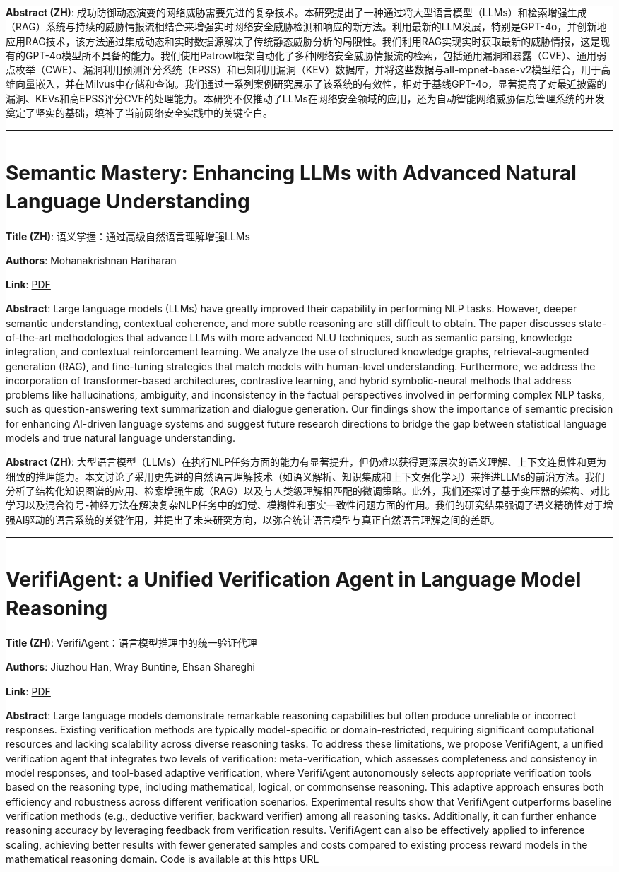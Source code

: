 **Abstract (ZH)**: 成功防御动态演变的网络威胁需要先进的复杂技术。本研究提出了一种通过将大型语言模型（LLMs）和检索增强生成（RAG）系统与持续的威胁情报流相结合来增强实时网络安全威胁检测和响应的新方法。利用最新的LLM发展，特别是GPT-4o，并创新地应用RAG技术，该方法通过集成动态和实时数据源解决了传统静态威胁分析的局限性。我们利用RAG实现实时获取最新的威胁情报，这是现有的GPT-4o模型所不具备的能力。我们使用Patrowl框架自动化了多种网络安全威胁情报流的检索，包括通用漏洞和暴露（CVE）、通用弱点枚举（CWE）、漏洞利用预测评分系统（EPSS）和已知利用漏洞（KEV）数据库，并将这些数据与all-mpnet-base-v2模型结合，用于高维向量嵌入，并在Milvus中存储和查询。我们通过一系列案例研究展示了该系统的有效性，相对于基线GPT-4o，显著提高了对最近披露的漏洞、KEVs和高EPSS评分CVE的处理能力。本研究不仅推动了LLMs在网络安全领域的应用，还为自动智能网络威胁信息管理系统的开发奠定了坚实的基础，填补了当前网络安全实践中的关键空白。 

---
# Semantic Mastery: Enhancing LLMs with Advanced Natural Language Understanding 

**Title (ZH)**: 语义掌握：通过高级自然语言理解增强LLMs 

**Authors**: Mohanakrishnan Hariharan  

**Link**: [PDF](https://arxiv.org/pdf/2504.00409)  

**Abstract**: Large language models (LLMs) have greatly improved their capability in performing NLP tasks. However, deeper semantic understanding, contextual coherence, and more subtle reasoning are still difficult to obtain. The paper discusses state-of-the-art methodologies that advance LLMs with more advanced NLU techniques, such as semantic parsing, knowledge integration, and contextual reinforcement learning. We analyze the use of structured knowledge graphs, retrieval-augmented generation (RAG), and fine-tuning strategies that match models with human-level understanding. Furthermore, we address the incorporation of transformer-based architectures, contrastive learning, and hybrid symbolic-neural methods that address problems like hallucinations, ambiguity, and inconsistency in the factual perspectives involved in performing complex NLP tasks, such as question-answering text summarization and dialogue generation. Our findings show the importance of semantic precision for enhancing AI-driven language systems and suggest future research directions to bridge the gap between statistical language models and true natural language understanding. 

**Abstract (ZH)**: 大型语言模型（LLMs）在执行NLP任务方面的能力有显著提升，但仍难以获得更深层次的语义理解、上下文连贯性和更为细致的推理能力。本文讨论了采用更先进的自然语言理解技术（如语义解析、知识集成和上下文强化学习）来推进LLMs的前沿方法。我们分析了结构化知识图谱的应用、检索增强生成（RAG）以及与人类级理解相匹配的微调策略。此外，我们还探讨了基于变压器的架构、对比学习以及混合符号-神经方法在解决复杂NLP任务中的幻觉、模糊性和事实一致性问题方面的作用。我们的研究结果强调了语义精确性对于增强AI驱动的语言系统的关键作用，并提出了未来研究方向，以弥合统计语言模型与真正自然语言理解之间的差距。 

---
# VerifiAgent: a Unified Verification Agent in Language Model Reasoning 

**Title (ZH)**: VerifiAgent：语言模型推理中的统一验证代理 

**Authors**: Jiuzhou Han, Wray Buntine, Ehsan Shareghi  

**Link**: [PDF](https://arxiv.org/pdf/2504.00406)  

**Abstract**: Large language models demonstrate remarkable reasoning capabilities but often produce unreliable or incorrect responses. Existing verification methods are typically model-specific or domain-restricted, requiring significant computational resources and lacking scalability across diverse reasoning tasks. To address these limitations, we propose VerifiAgent, a unified verification agent that integrates two levels of verification: meta-verification, which assesses completeness and consistency in model responses, and tool-based adaptive verification, where VerifiAgent autonomously selects appropriate verification tools based on the reasoning type, including mathematical, logical, or commonsense reasoning. This adaptive approach ensures both efficiency and robustness across different verification scenarios. Experimental results show that VerifiAgent outperforms baseline verification methods (e.g., deductive verifier, backward verifier) among all reasoning tasks. Additionally, it can further enhance reasoning accuracy by leveraging feedback from verification results. VerifiAgent can also be effectively applied to inference scaling, achieving better results with fewer generated samples and costs compared to existing process reward models in the mathematical reasoning domain. Code is available at this https URL 
